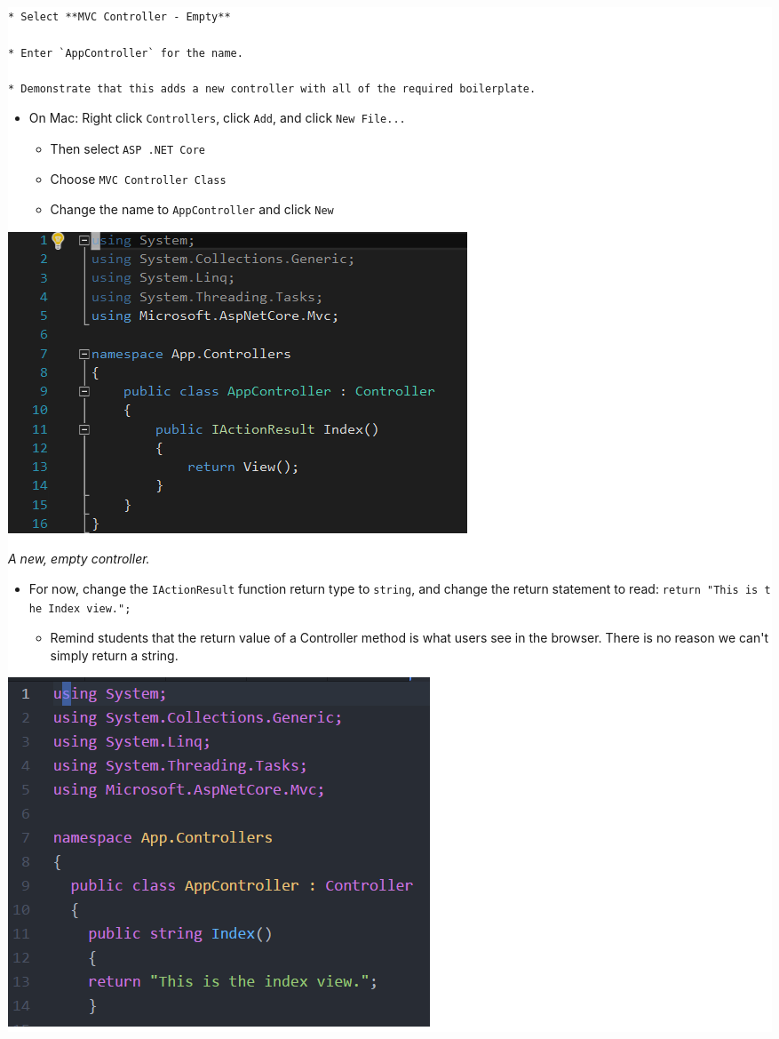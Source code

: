     * Select **MVC Controller - Empty**

    * Enter `AppController` for the name.

    * Demonstrate that this adds a new controller with all of the required boilerplate.

  * On Mac: Right click `Controllers`, click `Add`, and click `New File...`

    * Then select `ASP .NET Core`

    * Choose `MVC Controller Class`

    * Change the name to `AppController` and click `New`

![A new, empty controller.](Images/3-app-controller.png)

_A new, empty controller._

* For now, change the `IActionResult` function return type to `string`, and change the return statement to read: `return "This is the Index view.";`

  * Remind students that the return value of a Controller method is what users see in the browser. There is no reason we can't simply return a string.

![Our Yeoman controller, updated to work as expected.](Images/3-updated-yeoman-controller.png)
